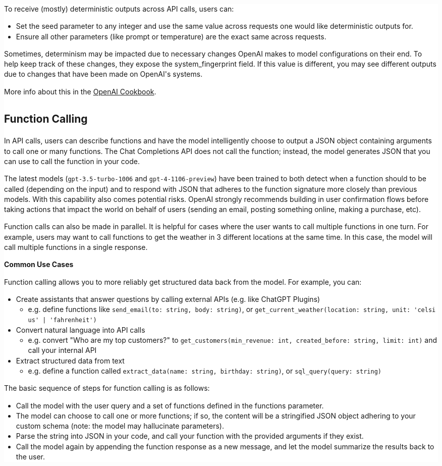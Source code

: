 To receive (mostly) deterministic outputs across API calls, users can:

- Set the seed parameter to any integer and use the same value across requests one would like deterministic outputs for.
- Ensure all other parameters (like prompt or temperature) are the exact same across requests.

Sometimes, determinism may be impacted due to necessary changes OpenAI makes to model configurations on their end. To help keep track of these changes, they expose the system_fingerprint field. If this value is different, you may see different outputs due to changes that have been made on OpenAI's systems.

More info about this in the [OpenAI Cookbook](https://cookbook.openai.com/examples/deterministic_outputs_with_the_seed_parameter).

## Function Calling

In  API calls, users can describe functions and have the model intelligently choose to output a JSON object containing arguments to call one or many functions. The Chat Completions API does not call the function; instead, the model generates JSON that you can use to call the function in your code.

The latest models (`gpt-3.5-turbo-1006` and `gpt-4-1106-preview`) have been trained to both detect when a function should to be called (depending on the input) and to respond with JSON that adheres to the function signature more closely than previous models. With this capability also comes potential risks. OpenAI strongly recommends building in user confirmation flows before taking actions that impact the world on behalf of users (sending an email, posting something online, making a purchase, etc).

Function calls can also be made in parallel. It is helpful for cases where the user wants to call multiple functions in one turn. For example, users may want to call functions to get the weather in 3 different locations at the same time. In this case, the model will call multiple functions in a single response.

**Common Use Cases**

Function calling allows you to more reliably get structured data back from the model. For example, you can:

- Create assistants that answer questions by calling external APIs (e.g. like ChatGPT Plugins)
  - e.g. define functions like `send_email(to: string, body: string)`, or `get_current_weather(location: string, unit: 'celsius' | 'fahrenheit')`
- Convert natural language into API calls
  - e.g. convert "Who are my top customers?" to `get_customers(min_revenue: int, created_before: string, limit: int)` and call your internal API
- Extract structured data from text
  - e.g. define a function called `extract_data(name: string, birthday: string)`, or `sql_query(query: string)`

The basic sequence of steps for function calling is as follows:

- Call the model with the user query and a set of functions defined in the functions parameter.
- The model can choose to call one or more functions; if so, the content will be a stringified JSON object adhering to your custom schema (note: the model may hallucinate parameters).
- Parse the string into JSON in your code, and call your function with the provided arguments if they exist.
- Call the model again by appending the function response as a new message, and let the model summarize the results back to the user.

